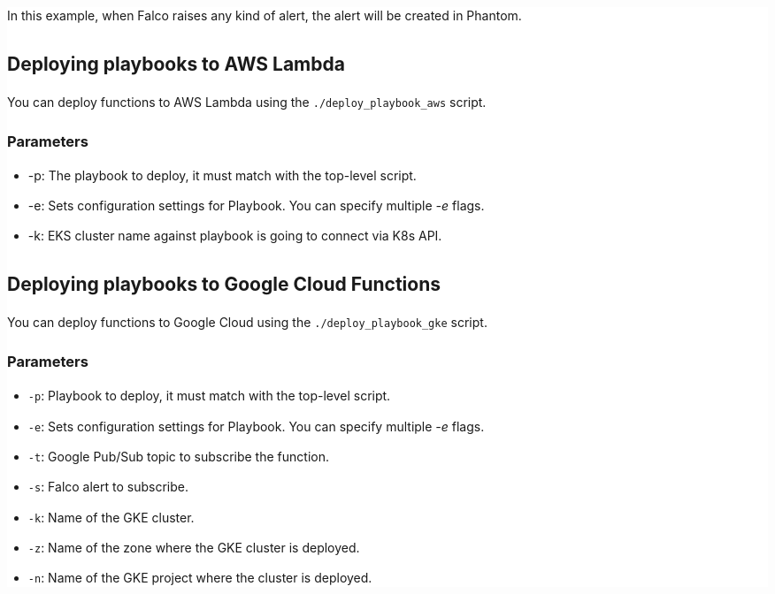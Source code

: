 In this example, when Falco raises any kind of alert, the alert will be created in Phantom.

## Deploying playbooks to AWS Lambda

You can deploy functions to AWS Lambda using the `./deploy_playbook_aws` script.

### Parameters

* -p: The playbook to deploy, it must match with the top-level script.

* -e: Sets configuration settings for Playbook. You can specify multiple *-e* flags.

* -k: EKS cluster name against playbook is going to connect via K8s API.

## Deploying playbooks to Google Cloud Functions

You can deploy functions to Google Cloud using the `./deploy_playbook_gke` script.

### Parameters

* `-p`: Playbook to deploy, it must match with the top-level script.

* `-e`: Sets configuration settings for Playbook. You can specify multiple *-e* flags.

* `-t`: Google Pub/Sub topic to subscribe the function.

* `-s`: Falco alert to subscribe.

* `-k`: Name of the GKE cluster.

* `-z`: Name of the zone where the GKE cluster is deployed.

* `-n`: Name of the GKE project where the cluster is deployed.

